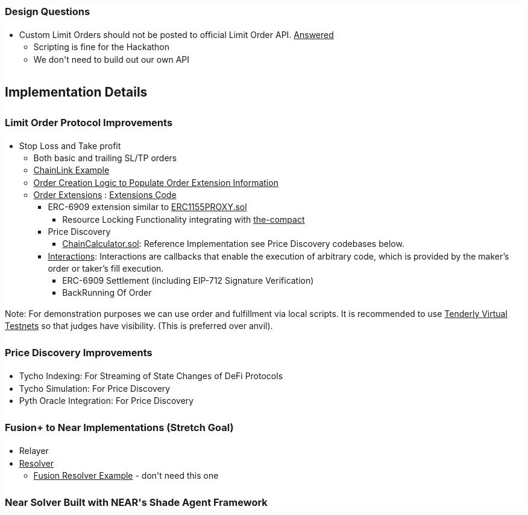 ### Design Questions

- Custom Limit Orders should not be posted to official Limit Order API. [Answered](https://discord.com/channels/554623348622098432/1385673870941618348/1399699600515796992)
  - Scripting is fine for the Hackathon
  - We don't need to build out our own API

## Implementation Details

### Limit Order Protocol Improvements

- Stop Loss and Take profit
  - Both basic and trailing SL/TP orders
  - [ChainLink Example](https://github.com/1inch/limit-order-protocol/blob/master/test/ChainLinkExample.js)
  - [Order Creation Logic to Populate Order Extension Information](https://github.com/1inch/limit-order-protocol/blob/master/description.md#order-extensions)
  - [Order Extensions](https://github.com/1inch/limit-order-protocol/blob/master/description.md) : [Extensions Code](https://github.com/1inch/limit-order-protocol/tree/master/contracts/extensions)
    - ERC-6909 extension similar to [ERC1155PROXY.sol](https://github.com/1inch/limit-order-protocol/blob/master/contracts/extensions/ERC1155Proxy.sol)
      - Resource Locking Functionality integrating with [the-compact](https://github.com/uniswap/the-compact)
    - Price Discovery
      - [ChainCalculator.sol](https://github.com/1inch/limit-order-protocol/blob/master/contracts/extensions/ChainlinkCalculator.sol): Reference Implementation see Price Discovery codebases below.
    - [Interactions](https://github.com/1inch/limit-order-protocol/blob/master/description.md#interactions): Interactions are callbacks that enable the execution of arbitrary code, which is provided by the maker’s order or taker’s fill execution.
      - ERC-6909 Settlement (including EIP-712 Signature Verification)
      - BackRunning Of Order

Note: For demonstration purposes we can use order and fulfillment via local scripts. It is recommended to use [Tenderly Virtual Testnets](https://tenderly.co/virtual-testnets) so that judges have visibility. (This is preferred over anvil).

### Price Discovery Improvements

- Tycho Indexing: For Streaming of State Changes of DeFi Protocols
- Tycho Simulation: For Price Discovery
- Pyth Oracle Integration: For Price Discovery

### Fusion+ to Near Implementations (Stretch Goal)

- Relayer
- [Resolver](https://github.com/1inch/cross-chain-resolver-example/blob/master/contracts/src/Resolver.sol)
  - [Fusion Resolver Example](https://github.com/1inch/fusion-resolver-example/blob/main/contracts/ResolverExample.sol) - don't need this one

### Near Solver Built with NEAR's Shade Agent Framework
